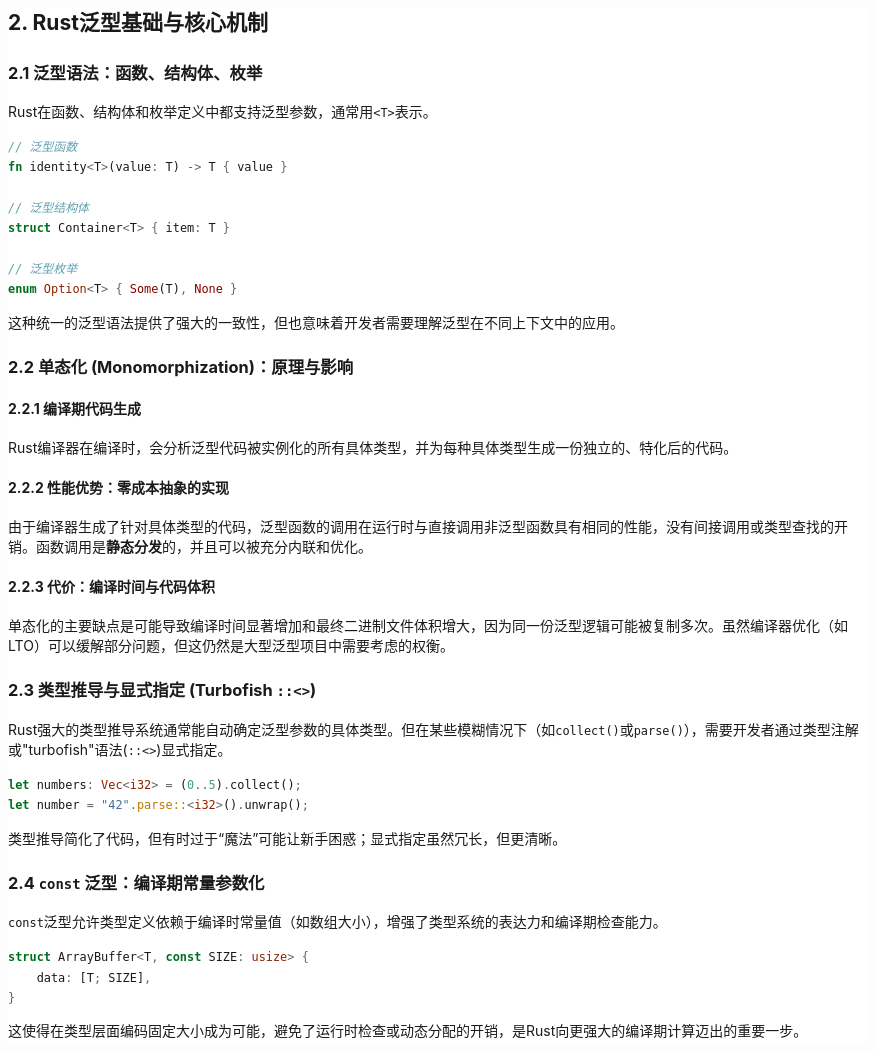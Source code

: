 ## 2. Rust泛型基础与核心机制

### 2.1 泛型语法：函数、结构体、枚举

Rust在函数、结构体和枚举定义中都支持泛型参数，通常用`<T>`表示。

```rust
// 泛型函数
fn identity<T>(value: T) -> T { value }

// 泛型结构体
struct Container<T> { item: T }

// 泛型枚举
enum Option<T> { Some(T), None }
```

这种统一的泛型语法提供了强大的一致性，但也意味着开发者需要理解泛型在不同上下文中的应用。

### 2.2 单态化 (Monomorphization)：原理与影响

#### 2.2.1 编译期代码生成

Rust编译器在编译时，会分析泛型代码被实例化的所有具体类型，并为每种具体类型生成一份独立的、特化后的代码。

#### 2.2.2 性能优势：零成本抽象的实现

由于编译器生成了针对具体类型的代码，泛型函数的调用在运行时与直接调用非泛型函数具有相同的性能，没有间接调用或类型查找的开销。函数调用是**静态分发**的，并且可以被充分内联和优化。

#### 2.2.3 代价：编译时间与代码体积

单态化的主要缺点是可能导致编译时间显著增加和最终二进制文件体积增大，因为同一份泛型逻辑可能被复制多次。虽然编译器优化（如LTO）可以缓解部分问题，但这仍然是大型泛型项目中需要考虑的权衡。

### 2.3 类型推导与显式指定 (Turbofish `::<>`)

Rust强大的类型推导系统通常能自动确定泛型参数的具体类型。但在某些模糊情况下（如`collect()`或`parse()`），需要开发者通过类型注解或"turbofish"语法(`::<>`)显式指定。

```rust
let numbers: Vec<i32> = (0..5).collect();
let number = "42".parse::<i32>().unwrap();
```

类型推导简化了代码，但有时过于“魔法”可能让新手困惑；显式指定虽然冗长，但更清晰。

### 2.4 `const` 泛型：编译期常量参数化

`const`泛型允许类型定义依赖于编译时常量值（如数组大小），增强了类型系统的表达力和编译期检查能力。

```rust
struct ArrayBuffer<T, const SIZE: usize> {
    data: [T; SIZE],
}
```

这使得在类型层面编码固定大小成为可能，避免了运行时检查或动态分配的开销，是Rust向更强大的编译期计算迈出的重要一步。

